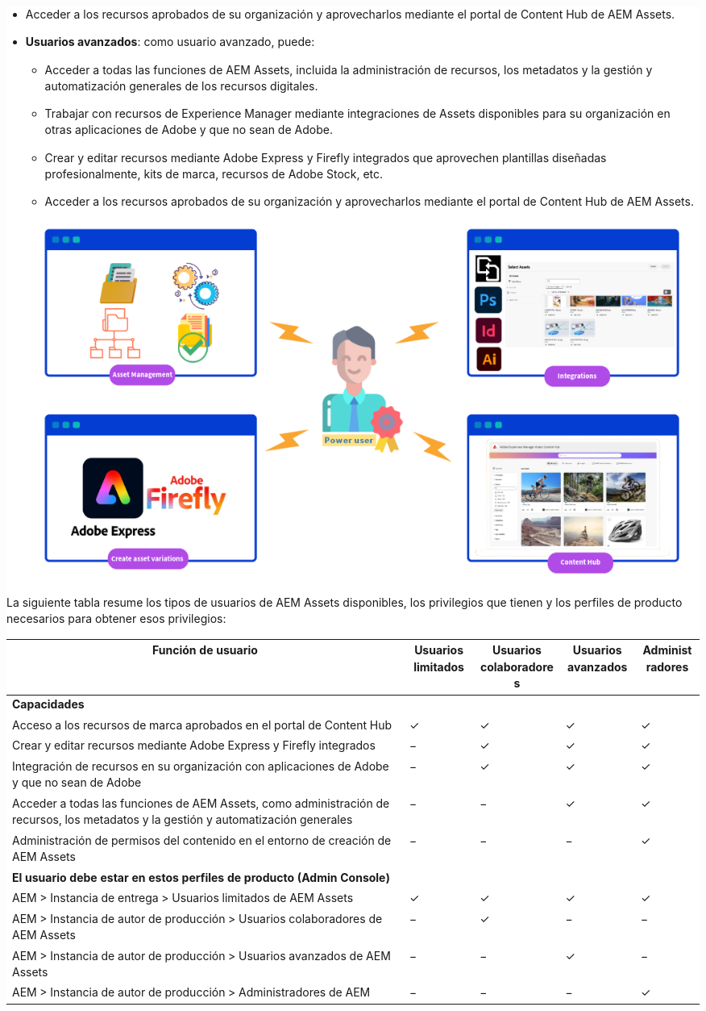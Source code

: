    * Acceder a los recursos aprobados de su organización y aprovecharlos mediante el portal de Content Hub de AEM Assets.

* **Usuarios avanzados**: como usuario avanzado, puede:

   * Acceder a todas las funciones de AEM Assets, incluida la administración de recursos, los metadatos y la gestión y automatización generales de los recursos digitales.

   * Trabajar con recursos de Experience Manager mediante integraciones de Assets disponibles para su organización en otras aplicaciones de Adobe y que no sean de Adobe.

   * Crear y editar recursos mediante Adobe Express y Firefly integrados que aprovechen plantillas diseñadas profesionalmente, kits de marca, recursos de Adobe Stock, etc.

   * Acceder a los recursos aprobados de su organización y aprovecharlos mediante el portal de Content Hub de AEM Assets.

  ![Usuario avanzado de Assets as a Cloud Service](/help/assets/assets/assets-cs-power-users.png)

La siguiente tabla resume los tipos de usuarios de AEM Assets disponibles, los privilegios que tienen y los perfiles de producto necesarios para obtener esos privilegios:


| Función de usuario | Usuarios limitados | Usuarios colaboradores | Usuarios avanzados | Administradores |
|---------------|----------|----------|-------------------------|---|
| **Capacidades** |
| Acceso a los recursos de marca aprobados en el portal de Content Hub | ✓ | ✓ | ✓ | ✓ |
| Crear y editar recursos mediante Adobe Express y Firefly integrados | − | ✓ | ✓ | ✓ |
| Integración de recursos en su organización con aplicaciones de Adobe y que no sean de Adobe | − | ✓ | ✓ | ✓ |
| Acceder a todas las funciones de AEM Assets, como administración de recursos, los metadatos y la gestión y automatización generales | − | − | ✓ | ✓ |
| Administración de permisos del contenido en el entorno de creación de AEM Assets | − | − | − | ✓ |
| **El usuario debe estar en estos perfiles de producto (Admin Console)** |
| AEM > Instancia de entrega > Usuarios limitados de AEM Assets | ✓ | ✓ | ✓ | ✓ |
| AEM > Instancia de autor de producción > Usuarios colaboradores de AEM Assets | − | ✓ | − | − |
| AEM > Instancia de autor de producción > Usuarios avanzados de AEM Assets | − | − | ✓ | − |
| AEM > Instancia de autor de producción > Administradores de AEM | − | − | − | ✓ |